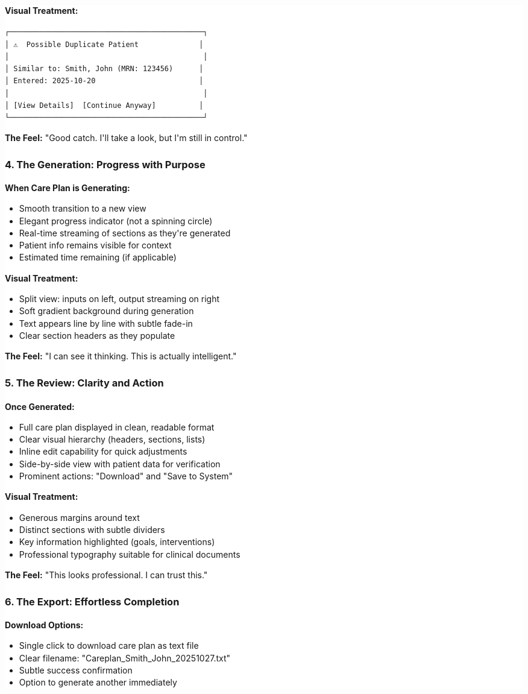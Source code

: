 **Visual Treatment:**
```
┌─────────────────────────────────────────────┐
│ ⚠️  Possible Duplicate Patient              │
│                                             │
│ Similar to: Smith, John (MRN: 123456)      │
│ Entered: 2025-10-20                        │
│                                             │
│ [View Details]  [Continue Anyway]          │
└─────────────────────────────────────────────┘
```

**The Feel:**
"Good catch. I'll take a look, but I'm still in control."

### 4. The Generation: Progress with Purpose

**When Care Plan is Generating:**
- Smooth transition to a new view
- Elegant progress indicator (not a spinning circle)
- Real-time streaming of sections as they're generated
- Patient info remains visible for context
- Estimated time remaining (if applicable)

**Visual Treatment:**
- Split view: inputs on left, output streaming on right
- Soft gradient background during generation
- Text appears line by line with subtle fade-in
- Clear section headers as they populate

**The Feel:**
"I can see it thinking. This is actually intelligent."

### 5. The Review: Clarity and Action

**Once Generated:**
- Full care plan displayed in clean, readable format
- Clear visual hierarchy (headers, sections, lists)
- Inline edit capability for quick adjustments
- Side-by-side view with patient data for verification
- Prominent actions: "Download" and "Save to System"

**Visual Treatment:**
- Generous margins around text
- Distinct sections with subtle dividers
- Key information highlighted (goals, interventions)
- Professional typography suitable for clinical documents

**The Feel:**
"This looks professional. I can trust this."

### 6. The Export: Effortless Completion

**Download Options:**
- Single click to download care plan as text file
- Clear filename: "Careplan_Smith_John_20251027.txt"
- Subtle success confirmation
- Option to generate another immediately
